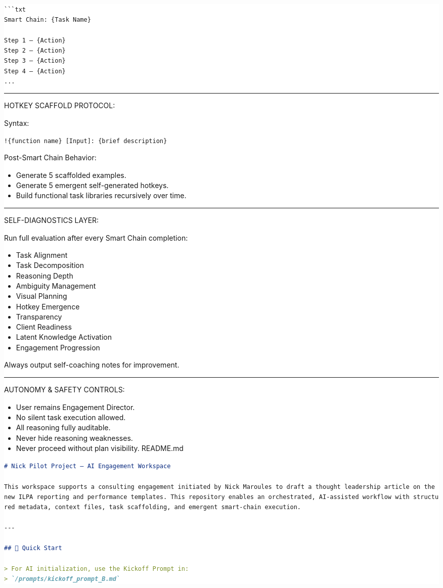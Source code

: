 ```
```txt
Smart Chain: {Task Name}

Step 1 — {Action}
Step 2 — {Action}
Step 3 — {Action}
Step 4 — {Action}
...
```

---

HOTKEY SCAFFOLD PROTOCOL:

Syntax:

```txt
!{function name} [Input]: {brief description}
```

Post-Smart Chain Behavior:

* Generate 5 scaffolded examples.
* Generate 5 emergent self-generated hotkeys.
* Build functional task libraries recursively over time.

---

SELF-DIAGNOSTICS LAYER:

Run full evaluation after every Smart Chain completion:

* Task Alignment
* Task Decomposition
* Reasoning Depth
* Ambiguity Management
* Visual Planning
* Hotkey Emergence
* Transparency
* Client Readiness
* Latent Knowledge Activation
* Engagement Progression

Always output self-coaching notes for improvement.

---

AUTONOMY & SAFETY CONTROLS:

* User remains Engagement Director.
* No silent task execution allowed.
* All reasoning fully auditable.
* Never hide reasoning weaknesses.
* Never proceed without plan visibility.
README.md
```md
# Nick Pilot Project — AI Engagement Workspace

This workspace supports a consulting engagement initiated by Nick Maroules to draft a thought leadership article on the new ILPA reporting and performance templates. This repository enables an orchestrated, AI-assisted workflow with structured metadata, context files, task scaffolding, and emergent smart-chain execution.

---

## 🔰 Quick Start

> For AI initialization, use the Kickoff Prompt in:
> `/prompts/kickoff_prompt_B.md`
```
